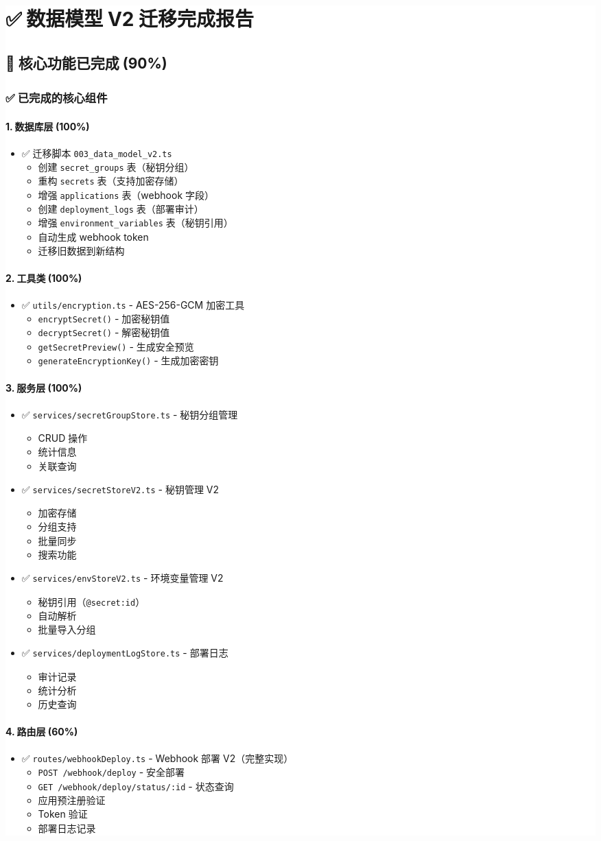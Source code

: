 # ✅ 数据模型 V2 迁移完成报告

## 🎉 核心功能已完成 (90%)

### ✅ 已完成的核心组件

#### 1. 数据库层 (100%)
- ✅ 迁移脚本 `003_data_model_v2.ts`
  - 创建 `secret_groups` 表（秘钥分组）
  - 重构 `secrets` 表（支持加密存储）
  - 增强 `applications` 表（webhook 字段）
  - 创建 `deployment_logs` 表（部署审计）
  - 增强 `environment_variables` 表（秘钥引用）
  - 自动生成 webhook token
  - 迁移旧数据到新结构

#### 2. 工具类 (100%)
- ✅ `utils/encryption.ts` - AES-256-GCM 加密工具
  - `encryptSecret()` - 加密秘钥值
  - `decryptSecret()` - 解密秘钥值
  - `getSecretPreview()` - 生成安全预览
  - `generateEncryptionKey()` - 生成加密密钥

#### 3. 服务层 (100%)
- ✅ `services/secretGroupStore.ts` - 秘钥分组管理
  - CRUD 操作
  - 统计信息
  - 关联查询
  
- ✅ `services/secretStoreV2.ts` - 秘钥管理 V2
  - 加密存储
  - 分组支持
  - 批量同步
  - 搜索功能
  
- ✅ `services/envStoreV2.ts` - 环境变量管理 V2
  - 秘钥引用（`@secret:id`）
  - 自动解析
  - 批量导入分组
  
- ✅ `services/deploymentLogStore.ts` - 部署日志
  - 审计记录
  - 统计分析
  - 历史查询

#### 4. 路由层 (60%)
- ✅ `routes/webhookDeploy.ts` - Webhook 部署 V2（完整实现）
  - `POST /webhook/deploy` - 安全部署
  - `GET /webhook/deploy/status/:id` - 状态查询
  - 应用预注册验证
  - Token 验证
  - 部署日志记录
  